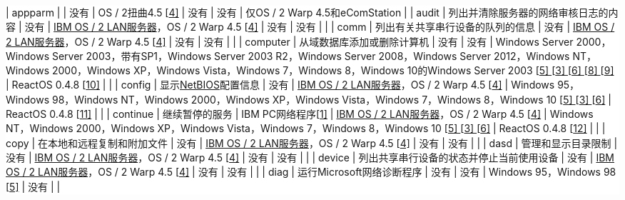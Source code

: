 | appparm    |                                                              | 没有                                                         | OS / 2扭曲4.5 [[4\]](https://en.wikipedia.org/wiki/Net_(command)#cite_note-robvanderwoude.com-4) | 没有                                                         | 没有                                                         | 仅OS / 2 Warp 4.5和eComStation            |
| audit      | 列出并清除服务器的网络审核日志的内容                         | 没有                                                         | [IBM OS / 2 LAN服务器](https://en.wikipedia.org/wiki/IBM_LAN_Server)，OS / 2 Warp 4.5 [[4\]](https://en.wikipedia.org/wiki/Net_(command)#cite_note-robvanderwoude.com-4) | 没有                                                         | 没有                                                         |                                           |
| comm       | 列出有关共享串行设备的队列的信息                             | 没有                                                         | [IBM OS / 2 LAN服务器](https://en.wikipedia.org/wiki/IBM_LAN_Server)，OS / 2 Warp 4.5 [[4\]](https://en.wikipedia.org/wiki/Net_(command)#cite_note-robvanderwoude.com-4) | 没有                                                         | 没有                                                         |                                           |
| computer   | 从域数据库添加或删除计算机                                   | 没有                                                         | 没有                                                         | Windows Server 2000，Windows Server 2003，带有SP1，Windows Server 2003 R2，Windows Server 2008，Windows Server 2012，Windows NT，Windows 2000，Windows XP，Windows Vista，Windows 7，Windows 8，Windows 10的Windows Server 2003 [[5\] ](https://en.wikipedia.org/wiki/Net_(command)#cite_note-thenetworkencyclopedia-5)[[3\] ](https://en.wikipedia.org/wiki/Net_(command)#cite_note-computerhope-3)[[6\] ](https://en.wikipedia.org/wiki/Net_(command)#cite_note-technet-winxp-6)[[8\] ](https://en.wikipedia.org/wiki/Net_(command)#cite_note-8)[[9\]](https://en.wikipedia.org/wiki/Net_(command)#cite_note-9) | ReactOS 0.4.8 [[10\]](https://en.wikipedia.org/wiki/Net_(command)#cite_note-10) |                                           |
| config     | 显示[NetBIOS](https://en.wikipedia.org/wiki/NetBIOS)配置信息 | 没有                                                         | [IBM OS / 2 LAN服务器](https://en.wikipedia.org/wiki/IBM_LAN_Server)，OS / 2 Warp 4.5 [[4\]](https://en.wikipedia.org/wiki/Net_(command)#cite_note-robvanderwoude.com-4) | Windows 95，Windows 98，Windows NT，Windows 2000，Windows XP，Windows Vista，Windows 7，Windows 8，Windows 10 [[5\] ](https://en.wikipedia.org/wiki/Net_(command)#cite_note-thenetworkencyclopedia-5)[[3\] ](https://en.wikipedia.org/wiki/Net_(command)#cite_note-computerhope-3)[[6\]](https://en.wikipedia.org/wiki/Net_(command)#cite_note-technet-winxp-6) | ReactOS 0.4.8 [[11\]](https://en.wikipedia.org/wiki/Net_(command)#cite_note-11) |                                           |
| continue   | 继续暂停的服务                                               | IBM PC网络程序[[1\]](https://en.wikipedia.org/wiki/Net_(command)#cite_note-ibmpcnetworkprogram-1) | [IBM OS / 2 LAN服务器](https://en.wikipedia.org/wiki/IBM_LAN_Server)，OS / 2 Warp 4.5 [[4\]](https://en.wikipedia.org/wiki/Net_(command)#cite_note-robvanderwoude.com-4) | Windows NT，Windows 2000，Windows XP，Windows Vista，Windows 7，Windows 8，Windows 10 [[5\] ](https://en.wikipedia.org/wiki/Net_(command)#cite_note-thenetworkencyclopedia-5)[[3\] ](https://en.wikipedia.org/wiki/Net_(command)#cite_note-computerhope-3)[[6\]](https://en.wikipedia.org/wiki/Net_(command)#cite_note-technet-winxp-6) | ReactOS 0.4.8 [[12\]](https://en.wikipedia.org/wiki/Net_(command)#cite_note-12) |                                           |
| copy       | 在本地和远程复制和附加文件                                   | 没有                                                         | [IBM OS / 2 LAN服务器](https://en.wikipedia.org/wiki/IBM_LAN_Server)，OS / 2 Warp 4.5 [[4\]](https://en.wikipedia.org/wiki/Net_(command)#cite_note-robvanderwoude.com-4) | 没有                                                         | 没有                                                         |                                           |
| dasd       | 管理和显示目录限制                                           | 没有                                                         | [IBM OS / 2 LAN服务器](https://en.wikipedia.org/wiki/IBM_LAN_Server)，OS / 2 Warp 4.5 [[4\]](https://en.wikipedia.org/wiki/Net_(command)#cite_note-robvanderwoude.com-4) | 没有                                                         | 没有                                                         |                                           |
| device     | 列出共享串行设备的状态并停止当前使用设备                     | 没有                                                         | [IBM OS / 2 LAN服务器](https://en.wikipedia.org/wiki/IBM_LAN_Server)，OS / 2 Warp 4.5 [[4\]](https://en.wikipedia.org/wiki/Net_(command)#cite_note-robvanderwoude.com-4) | 没有                                                         | 没有                                                         |                                           |
| diag       | 运行Microsoft网络诊断程序                                    | 没有                                                         | 没有                                                         | Windows 95，Windows 98 [[5\]](https://en.wikipedia.org/wiki/Net_(command)#cite_note-thenetworkencyclopedia-5) | 没有                                                         |                                           |